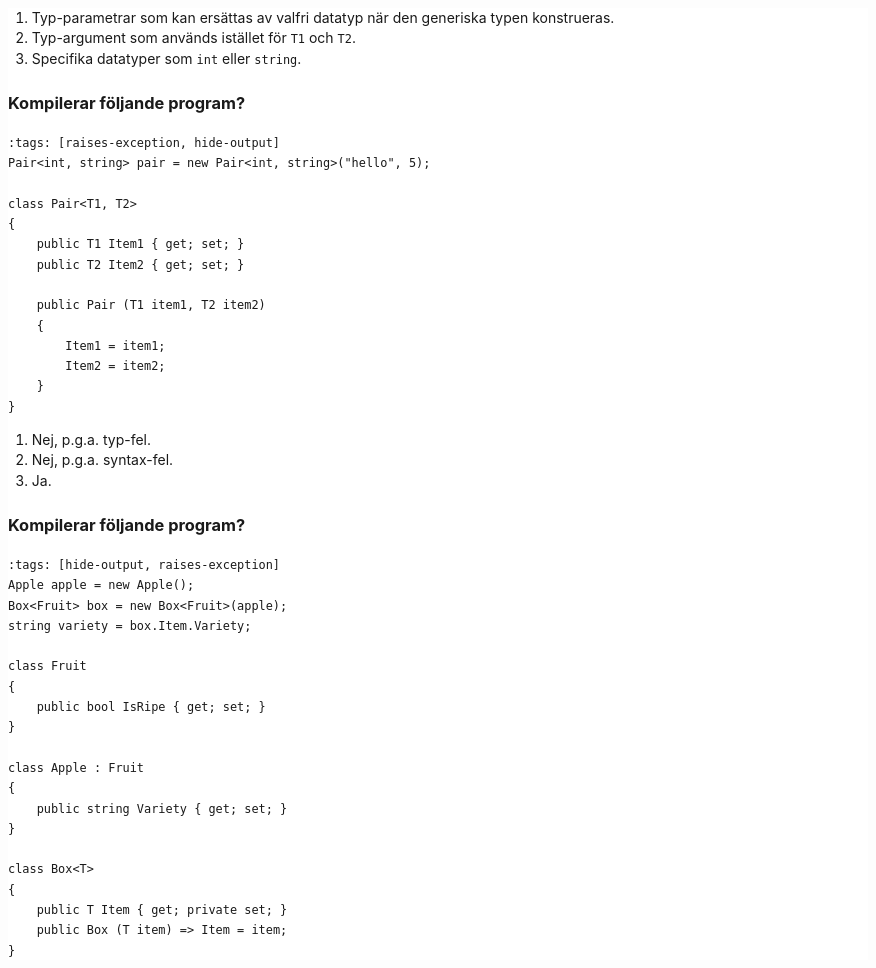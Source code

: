 1. Typ-parametrar som kan ersättas av valfri datatyp när den generiska typen konstrueras.
2. Typ-argument som används istället för `T1` och `T2`.
3. Specifika datatyper som `int` eller `string`.


### Kompilerar följande program?

```{code-cell}
:tags: [raises-exception, hide-output]
Pair<int, string> pair = new Pair<int, string>("hello", 5);

class Pair<T1, T2>
{
    public T1 Item1 { get; set; }
    public T2 Item2 { get; set; }

    public Pair (T1 item1, T2 item2)
    {
        Item1 = item1;
        Item2 = item2;
    }
}
```

1. Nej, p.g.a. typ-fel.
2. Nej, p.g.a. syntax-fel.
3. Ja.



### Kompilerar följande program?

```{code-cell}
:tags: [hide-output, raises-exception]
Apple apple = new Apple();
Box<Fruit> box = new Box<Fruit>(apple);
string variety = box.Item.Variety;

class Fruit
{
	public bool IsRipe { get; set; }
}

class Apple : Fruit
{
	public string Variety { get; set; }
}

class Box<T>
{
	public T Item { get; private set; }
	public Box (T item) => Item = item;
}
```
